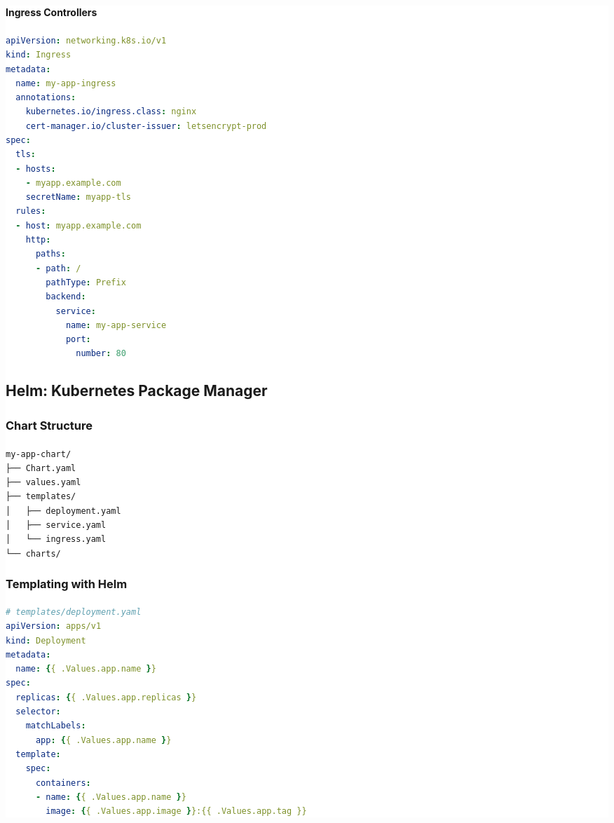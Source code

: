 #### Ingress Controllers
```yaml
apiVersion: networking.k8s.io/v1
kind: Ingress
metadata:
  name: my-app-ingress
  annotations:
    kubernetes.io/ingress.class: nginx
    cert-manager.io/cluster-issuer: letsencrypt-prod
spec:
  tls:
  - hosts:
    - myapp.example.com
    secretName: myapp-tls
  rules:
  - host: myapp.example.com
    http:
      paths:
      - path: /
        pathType: Prefix
        backend:
          service:
            name: my-app-service
            port:
              number: 80
```

## Helm: Kubernetes Package Manager

### Chart Structure
```
my-app-chart/
├── Chart.yaml
├── values.yaml
├── templates/
│   ├── deployment.yaml
│   ├── service.yaml
│   └── ingress.yaml
└── charts/
```

### Templating with Helm
```yaml
# templates/deployment.yaml
apiVersion: apps/v1
kind: Deployment
metadata:
  name: {{ .Values.app.name }}
spec:
  replicas: {{ .Values.app.replicas }}
  selector:
    matchLabels:
      app: {{ .Values.app.name }}
  template:
    spec:
      containers:
      - name: {{ .Values.app.name }}
        image: {{ .Values.app.image }}:{{ .Values.app.tag }}
```
